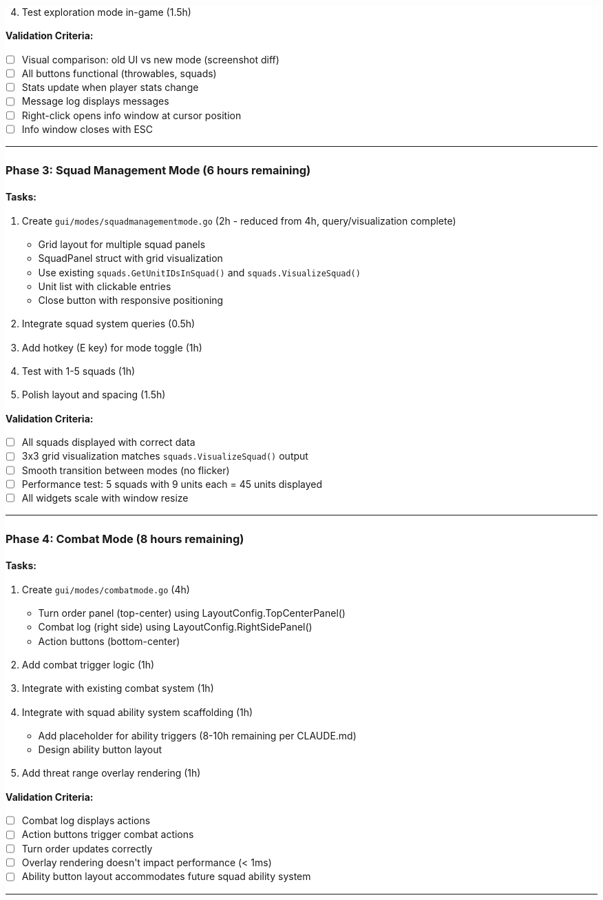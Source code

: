 4. Test exploration mode in-game (1.5h)

**Validation Criteria:**
- [ ] Visual comparison: old UI vs new mode (screenshot diff)
- [ ] All buttons functional (throwables, squads)
- [ ] Stats update when player stats change
- [ ] Message log displays messages
- [ ] Right-click opens info window at cursor position
- [ ] Info window closes with ESC

---

### Phase 3: Squad Management Mode (6 hours remaining)

**Tasks:**
1. Create `gui/modes/squadmanagementmode.go` (2h - reduced from 4h, query/visualization complete)
   - Grid layout for multiple squad panels
   - SquadPanel struct with grid visualization
   - Use existing `squads.GetUnitIDsInSquad()` and `squads.VisualizeSquad()`
   - Unit list with clickable entries
   - Close button with responsive positioning

2. Integrate squad system queries (0.5h)
3. Add hotkey (E key) for mode toggle (1h)
4. Test with 1-5 squads (1h)
5. Polish layout and spacing (1.5h)

**Validation Criteria:**
- [ ] All squads displayed with correct data
- [ ] 3x3 grid visualization matches `squads.VisualizeSquad()` output
- [ ] Smooth transition between modes (no flicker)
- [ ] Performance test: 5 squads with 9 units each = 45 units displayed
- [ ] All widgets scale with window resize

---

### Phase 4: Combat Mode (8 hours remaining)

**Tasks:**
1. Create `gui/modes/combatmode.go` (4h)
   - Turn order panel (top-center) using LayoutConfig.TopCenterPanel()
   - Combat log (right side) using LayoutConfig.RightSidePanel()
   - Action buttons (bottom-center)

2. Add combat trigger logic (1h)
3. Integrate with existing combat system (1h)
4. Integrate with squad ability system scaffolding (1h)
   - Add placeholder for ability triggers (8-10h remaining per CLAUDE.md)
   - Design ability button layout

5. Add threat range overlay rendering (1h)

**Validation Criteria:**
- [ ] Combat log displays actions
- [ ] Action buttons trigger combat actions
- [ ] Turn order updates correctly
- [ ] Overlay rendering doesn't impact performance (< 1ms)
- [ ] Ability button layout accommodates future squad ability system

---